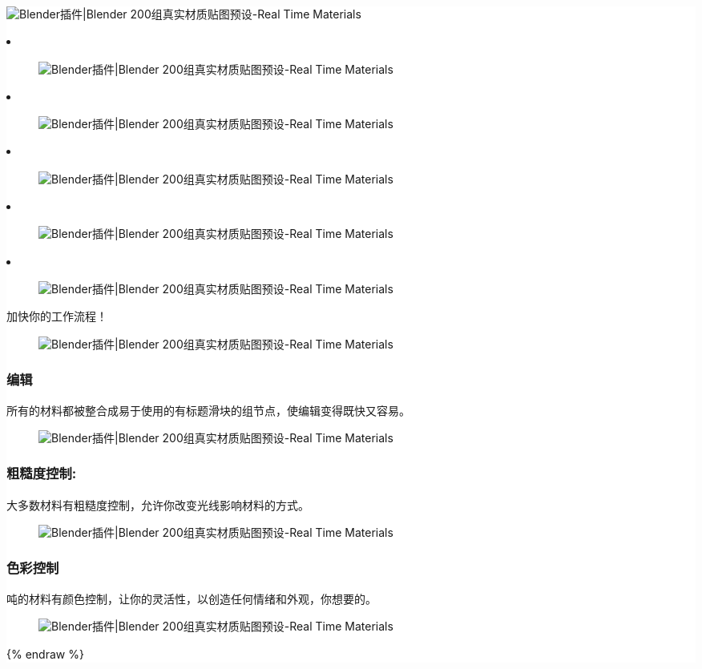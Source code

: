 <img loading="lazy" decoding="async" width="628" height="628" src="https://www.cgzy.net/wp-content/uploads/2021/09/1630686337-1679091c5a880fa.jpg" data-id="5809" data-full-url="https://www.cgzy.net/wp-content/uploads/2021/09/1630686337-1679091c5a880fa.jpg" data-link="https://www.cgzy.net/?attachment_id=5809" class="wp-image-5809" srcset="https://www.cgzy.net/wp-content/uploads/2021/09/1630686337-1679091c5a880fa.jpg 628w, https://www.cgzy.net/wp-content/uploads/2021/09/1630686337-1679091c5a880fa-768x768.jpg 768w" sizes="(max-width: 628px) 100vw, 628px" title="Blender插件|Blender 200组真实材质贴图预设-Real Time Materials" alt="Blender插件|Blender 200组真实材质贴图预设-Real Time Materials"></figure></li><li class="blocks-gallery-item"><figure><img loading="lazy" decoding="async" width="628" height="628" src="https://www.cgzy.net/wp-content/uploads/2021/09/1630686342-e4da3b7fbbce234.jpg" data-id="5810" data-full-url="https://www.cgzy.net/wp-content/uploads/2021/09/1630686342-e4da3b7fbbce234.jpg" data-link="https://www.cgzy.net/?attachment_id=5810" class="wp-image-5810" srcset="https://www.cgzy.net/wp-content/uploads/2021/09/1630686342-e4da3b7fbbce234.jpg 628w, https://www.cgzy.net/wp-content/uploads/2021/09/1630686342-e4da3b7fbbce234-768x768.jpg 768w" sizes="(max-width: 628px) 100vw, 628px" title="Blender插件|Blender 200组真实材质贴图预设-Real Time Materials" alt="Blender插件|Blender 200组真实材质贴图预设-Real Time Materials"></figure></li><li class="blocks-gallery-item"><figure><img loading="lazy" decoding="async" width="1200" height="1200" src="https://www.cgzy.net/wp-content/uploads/2021/09/1630686345-a87ff679a2f3e71.png" data-id="5811" data-full-url="https://www.cgzy.net/wp-content/uploads/2021/09/1630686345-a87ff679a2f3e71.png" data-link="https://www.cgzy.net/?attachment_id=5811" class="wp-image-5811" srcset="https://www.cgzy.net/wp-content/uploads/2021/09/1630686345-a87ff679a2f3e71.png 1200w, https://www.cgzy.net/wp-content/uploads/2021/09/1630686345-a87ff679a2f3e71-768x768.png 768w" sizes="(max-width: 1200px) 100vw, 1200px" title="Blender插件|Blender 200组真实材质贴图预设-Real Time Materials" alt="Blender插件|Blender 200组真实材质贴图预设-Real Time Materials"></figure></li><li class="blocks-gallery-item"><figure><img loading="lazy" decoding="async" width="628" height="628" src="https://www.cgzy.net/wp-content/uploads/2021/09/1630686350-eccbc87e4b5ce2f.jpg" data-id="5812" data-full-url="https://www.cgzy.net/wp-content/uploads/2021/09/1630686350-eccbc87e4b5ce2f.jpg" data-link="https://www.cgzy.net/?attachment_id=5812" class="wp-image-5812" srcset="https://www.cgzy.net/wp-content/uploads/2021/09/1630686350-eccbc87e4b5ce2f.jpg 628w, https://www.cgzy.net/wp-content/uploads/2021/09/1630686350-eccbc87e4b5ce2f-768x768.jpg 768w" sizes="(max-width: 628px) 100vw, 628px" title="Blender插件|Blender 200组真实材质贴图预设-Real Time Materials" alt="Blender插件|Blender 200组真实材质贴图预设-Real Time Materials"></figure></li><li class="blocks-gallery-item"><figure><img loading="lazy" decoding="async" width="628" height="628" src="https://www.cgzy.net/wp-content/uploads/2021/09/1630686353-c81e728d9d4c2f6.jpg" data-id="5813" data-full-url="https://www.cgzy.net/wp-content/uploads/2021/09/1630686353-c81e728d9d4c2f6.jpg" data-link="https://www.cgzy.net/?attachment_id=5813" class="wp-image-5813" srcset="https://www.cgzy.net/wp-content/uploads/2021/09/1630686353-c81e728d9d4c2f6.jpg 628w, https://www.cgzy.net/wp-content/uploads/2021/09/1630686353-c81e728d9d4c2f6-768x768.jpg 768w" sizes="(max-width: 628px) 100vw, 628px" title="Blender插件|Blender 200组真实材质贴图预设-Real Time Materials" alt="Blender插件|Blender 200组真实材质贴图预设-Real Time Materials"></figure></li><li class="blocks-gallery-item"><figure><img loading="lazy" decoding="async" width="628" height="628" src="https://www.cgzy.net/wp-content/uploads/2021/09/1630686357-c4ca4238a0b9238.jpg" data-id="5814" data-full-url="https://www.cgzy.net/wp-content/uploads/2021/09/1630686357-c4ca4238a0b9238.jpg" data-link="https://www.cgzy.net/?attachment_id=5814" class="wp-image-5814" srcset="https://www.cgzy.net/wp-content/uploads/2021/09/1630686357-c4ca4238a0b9238.jpg 628w, https://www.cgzy.net/wp-content/uploads/2021/09/1630686357-c4ca4238a0b9238-768x768.jpg 768w" sizes="(max-width: 628px) 100vw, 628px" title="Blender插件|Blender 200组真实材质贴图预设-Real Time Materials" alt="Blender插件|Blender 200组真实材质贴图预设-Real Time Materials"></figure></li></ul></figure><div class="wp-block-pandastudio-title"><div class="title_style_01"><p>加快你的工作流程！</p></div></div><figure class="wp-block-image size-large"><img decoding="async" src="https://markets-rails.s3.amazonaws.com/cache/711c2ca69d238c8743e4f2a750243abd.gif" title="Blender插件|Blender 200组真实材质贴图预设-Real Time Materials" alt="Blender插件|Blender 200组真实材质贴图预设-Real Time Materials"></figure><h3 class="wp-block-heading">编辑</h3><p>所有的材料都被整合成易于使用的有标题滑块的组节点，使编辑变得既快又容易。</p><figure class="wp-block-image size-large"><img decoding="async" src="https://markets-rails.s3.amazonaws.com/cache/2991c0d6b770a2bd0b0efadf707810c4.gif" title="Blender插件|Blender 200组真实材质贴图预设-Real Time Materials" alt="Blender插件|Blender 200组真实材质贴图预设-Real Time Materials"></figure><h3 class="wp-block-heading">粗糙度控制:</h3><p>大多数材料有粗糙度控制，允许你改变光线影响材料的方式。</p><figure class="wp-block-image size-large"><img decoding="async" src="https://markets-rails.s3.amazonaws.com/cache/1fb340c71e5ebc3603c641ff2eb7afdd.gif" title="Blender插件|Blender 200组真实材质贴图预设-Real Time Materials" alt="Blender插件|Blender 200组真实材质贴图预设-Real Time Materials"></figure><h3 class="wp-block-heading">色彩控制</h3><p>吨的材料有颜色控制，让你的灵活性，以创造任何情绪和外观，你想要的。</p><figure class="wp-block-image size-large"><img decoding="async" src="https://markets-rails.s3.amazonaws.com/cache/eab6a45c949e2ddba8ffcabee425fb96.gif" title="Blender插件|Blender 200组真实材质贴图预设-Real Time Materials" alt="Blender插件|Blender 200组真实材质贴图预设-Real Time Materials"></figure>
<div style="display: none">cgzy</div>
{% endraw %}